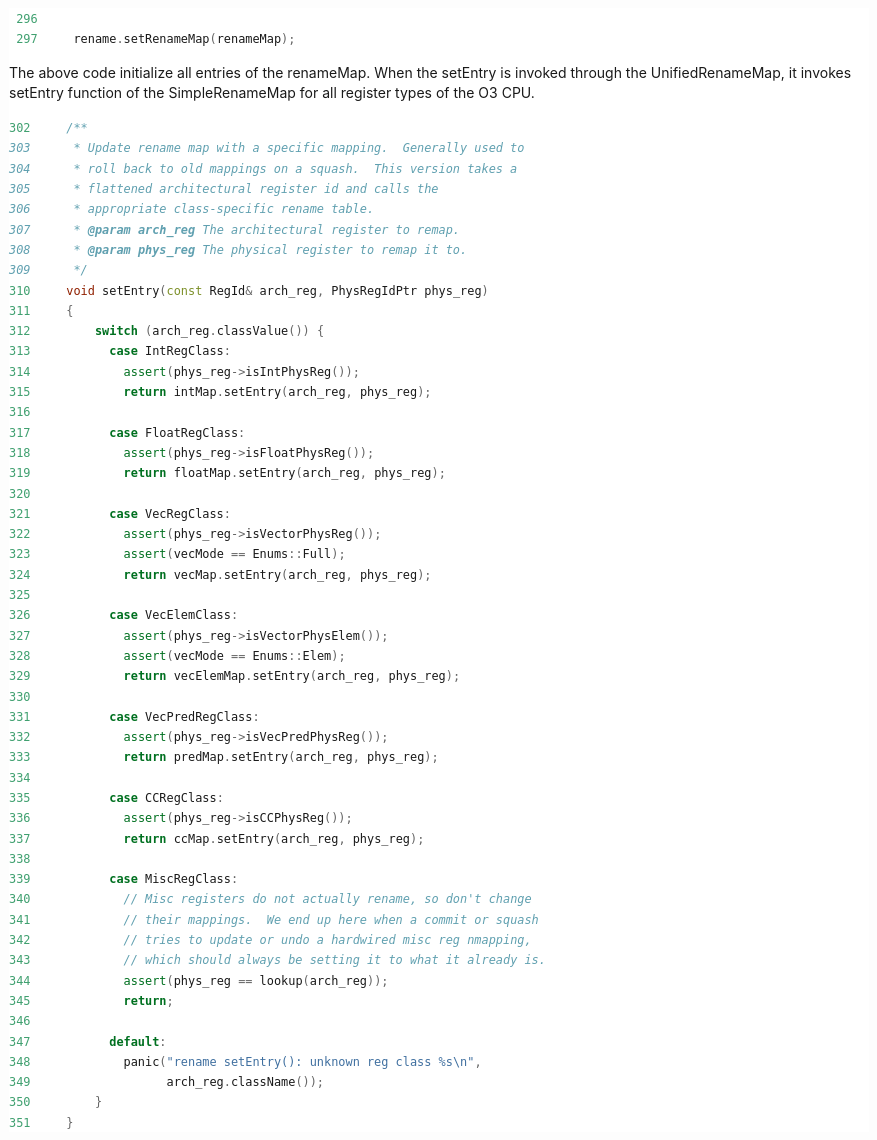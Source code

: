 ```cpp
 296 
 297     rename.setRenameMap(renameMap);
```
The above code initialize all entries of the renameMap. 
When the setEntry is invoked through the UnifiedRenameMap, 
it invokes setEntry function of the SimpleRenameMap
for all register types of the O3 CPU.

```cpp
302     /**
303      * Update rename map with a specific mapping.  Generally used to
304      * roll back to old mappings on a squash.  This version takes a
305      * flattened architectural register id and calls the
306      * appropriate class-specific rename table.
307      * @param arch_reg The architectural register to remap.
308      * @param phys_reg The physical register to remap it to.
309      */
310     void setEntry(const RegId& arch_reg, PhysRegIdPtr phys_reg)
311     {
312         switch (arch_reg.classValue()) {
313           case IntRegClass:
314             assert(phys_reg->isIntPhysReg());
315             return intMap.setEntry(arch_reg, phys_reg);
316 
317           case FloatRegClass:
318             assert(phys_reg->isFloatPhysReg());
319             return floatMap.setEntry(arch_reg, phys_reg);
320 
321           case VecRegClass:
322             assert(phys_reg->isVectorPhysReg());
323             assert(vecMode == Enums::Full);
324             return vecMap.setEntry(arch_reg, phys_reg);
325 
326           case VecElemClass:
327             assert(phys_reg->isVectorPhysElem());
328             assert(vecMode == Enums::Elem);
329             return vecElemMap.setEntry(arch_reg, phys_reg);
330 
331           case VecPredRegClass:
332             assert(phys_reg->isVecPredPhysReg());
333             return predMap.setEntry(arch_reg, phys_reg);
334 
335           case CCRegClass:
336             assert(phys_reg->isCCPhysReg());
337             return ccMap.setEntry(arch_reg, phys_reg);
338 
339           case MiscRegClass:
340             // Misc registers do not actually rename, so don't change
341             // their mappings.  We end up here when a commit or squash
342             // tries to update or undo a hardwired misc reg nmapping,
343             // which should always be setting it to what it already is.
344             assert(phys_reg == lookup(arch_reg));
345             return;
346 
347           default:
348             panic("rename setEntry(): unknown reg class %s\n",
349                   arch_reg.className());
350         }
351     }
```
